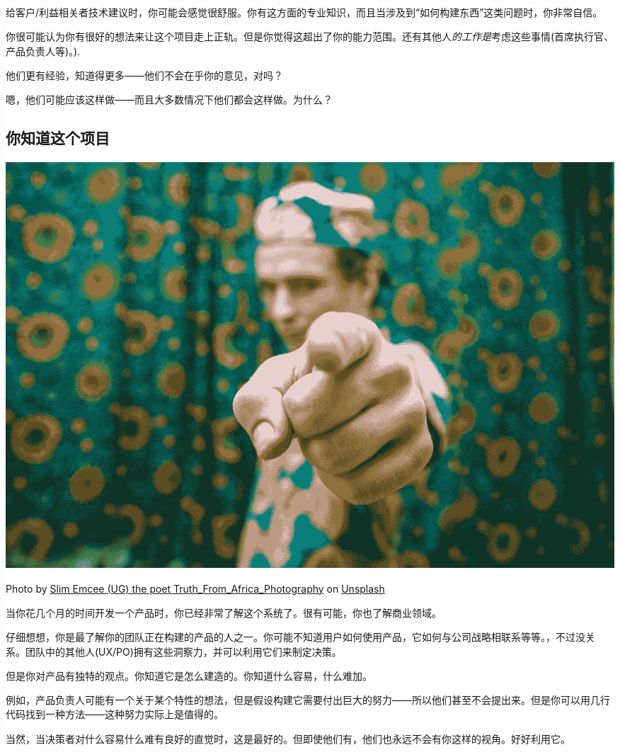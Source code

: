 给客户/利益相关者技术建议时，你可能会感觉很舒服。你有这方面的专业知识，而且当涉及到“如何构建东西”这类问题时，你非常自信。

你很可能认为你有很好的想法来让这个项目走上正轨。但是你觉得这超出了你的能力范围。还有其他人*的工作是*考虑这些事情(首席执行官、产品负责人等)。).

他们更有经验，知道得更多——他们不会在乎你的意见，对吗？

嗯，他们可能应该这样做——而且大多数情况下他们都会这样做。为什么？

## 你知道这个项目

![](img/454d8c5fbb2aa1419dd8aa6ab2adcf2e.png)

Photo by [Slim Emcee (UG) the poet Truth_From_Africa_Photography](https://unsplash.com/photos/152brjBa5WA?utm_source=unsplash&utm_medium=referral&utm_content=creditCopyText) on [Unsplash](https://unsplash.com/search/photos/point-finger?utm_source=unsplash&utm_medium=referral&utm_content=creditCopyText)

当你花几个月的时间开发一个产品时，你已经非常了解这个系统了。很有可能，你也了解商业领域。

仔细想想，你是最了解你的团队正在构建的产品的人之一。你可能不知道用户如何使用产品，它如何与公司战略相联系等等。，不过没关系。团队中的其他人(UX/PO)拥有这些洞察力，并可以利用它们来制定决策。

但是你对产品有独特的观点。你知道它是怎么建造的。你知道什么容易，什么难加。

例如，产品负责人可能有一个关于某个特性的想法，但是假设构建它需要付出巨大的努力——所以他们甚至不会提出来。但是你可以用几行代码找到一种方法——这种努力实际上是值得的。

当然，当决策者对什么容易什么难有良好的直觉时，这是最好的。但即使他们有，他们也永远不会有你这样的视角。好好利用它。
